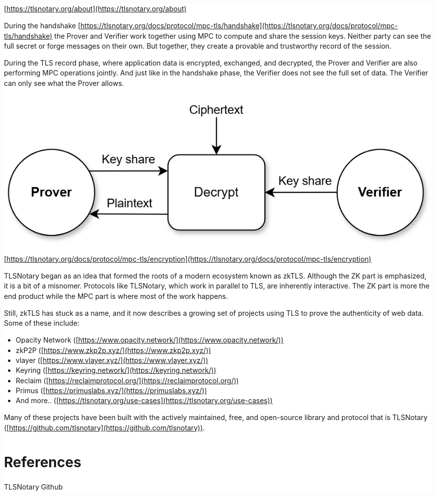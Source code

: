 [https://tlsnotary.org/about](https://tlsnotary.org/about)

During the handshake [https://tlsnotary.org/docs/protocol/mpc-tls/handshake](https://tlsnotary.org/docs/protocol/mpc-tls/handshake) the Prover and Verifier work together using MPC to compute and share the session keys. Neither party can see the full secret or forge messages on their own. But together, they create a provable and trustworthy record of the session.

During the TLS record phase, where application data is encrypted, exchanged, and decrypted, the Prover and Verifier are also performing MPC operations jointly. And just like in the handshake phase, the Verifier does not see the full set of data. The Verifier can only see what the Prover allows.

![](encryption.png)

[https://tlsnotary.org/docs/protocol/mpc-tls/encryption](https://tlsnotary.org/docs/protocol/mpc-tls/encryption)

TLSNotary began as an idea that formed the roots of a modern ecosystem known as zkTLS. Although the ZK part is emphasized, it is a bit of a misnomer. Protocols like TLSNotary, which work in parallel to TLS, are inherently interactive. The ZK part is more the end product while the MPC part is where most of the work happens.

Still, zkTLS has stuck as a name, and it now describes a growing set of projects using TLS to prove the authenticity of web data. Some of these include:

- Opacity Network ([https://www.opacity.network/](https://www.opacity.network/))
- zkP2P ([https://www.zkp2p.xyz/](https://www.zkp2p.xyz/))
- vlayer ([https://www.vlayer.xyz/](https://www.vlayer.xyz/))
- Keyring ([https://keyring.network/](https://keyring.network/))
- Reclaim ([https://reclaimprotocol.org/](https://reclaimprotocol.org/))
- Primus ([https://primuslabs.xyz/](https://primuslabs.xyz/))
- And more.. ([https://tlsnotary.org/use-cases](https://tlsnotary.org/use-cases))

Many of these projects have been built with the actively maintained, free, and open-source library and protocol that is TLSNotary ([https://github.com/tlsnotary](https://github.com/tlsnotary)).

# **References**

TLSNotary Github
